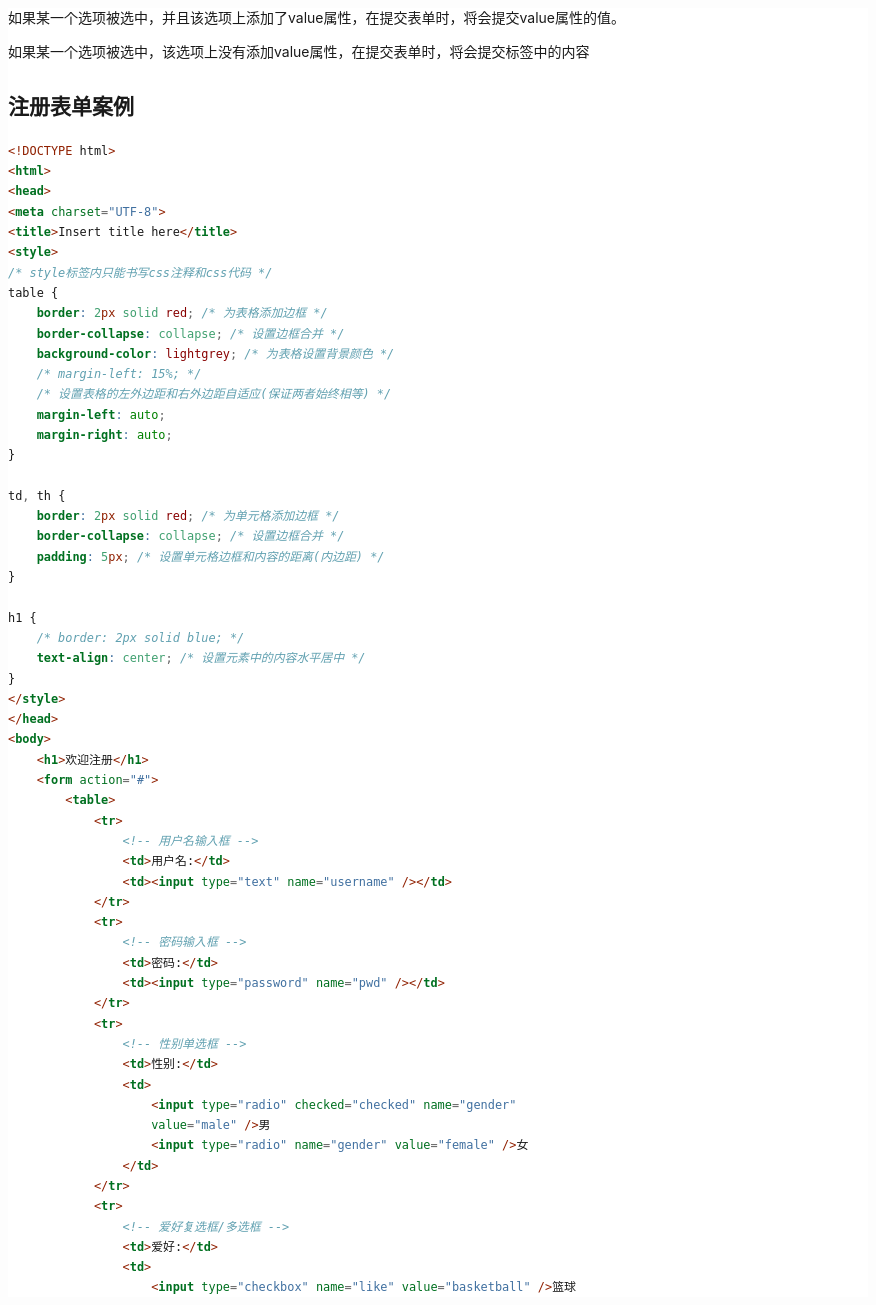 如果某一个选项被选中，并且该选项上添加了value属性，在提交表单时，将会提交value属性的值。

如果某一个选项被选中，该选项上没有添加value属性，在提交表单时，将会提交标签中的内容

注册表单案例
------------

```html
<!DOCTYPE html>
<html>
<head>
<meta charset="UTF-8">
<title>Insert title here</title>
<style>
/* style标签内只能书写css注释和css代码 */
table {
	border: 2px solid red; /* 为表格添加边框 */
	border-collapse: collapse; /* 设置边框合并 */
	background-color: lightgrey; /* 为表格设置背景颜色 */
	/* margin-left: 15%; */
	/* 设置表格的左外边距和右外边距自适应(保证两者始终相等) */
	margin-left: auto;
	margin-right: auto;
}

td, th {
	border: 2px solid red; /* 为单元格添加边框 */
	border-collapse: collapse; /* 设置边框合并 */
	padding: 5px; /* 设置单元格边框和内容的距离(内边距) */
}

h1 {
	/* border: 2px solid blue; */
	text-align: center; /* 设置元素中的内容水平居中 */
}
</style>
</head>
<body>
	<h1>欢迎注册</h1>
	<form action="#">
		<table>
			<tr>
				<!-- 用户名输入框 -->
				<td>用户名:</td>
				<td><input type="text" name="username" /></td>
			</tr>
			<tr>
				<!-- 密码输入框 -->
				<td>密码:</td>
				<td><input type="password" name="pwd" /></td>
			</tr>
			<tr>
				<!-- 性别单选框 -->
				<td>性别:</td>
				<td>
                    <input type="radio" checked="checked" name="gender"
					value="male" />男 
                    <input type="radio" name="gender" value="female" />女
				</td>
			</tr>
			<tr>
				<!-- 爱好复选框/多选框 -->
				<td>爱好:</td>
				<td>
                    <input type="checkbox" name="like" value="basketball" />篮球
```